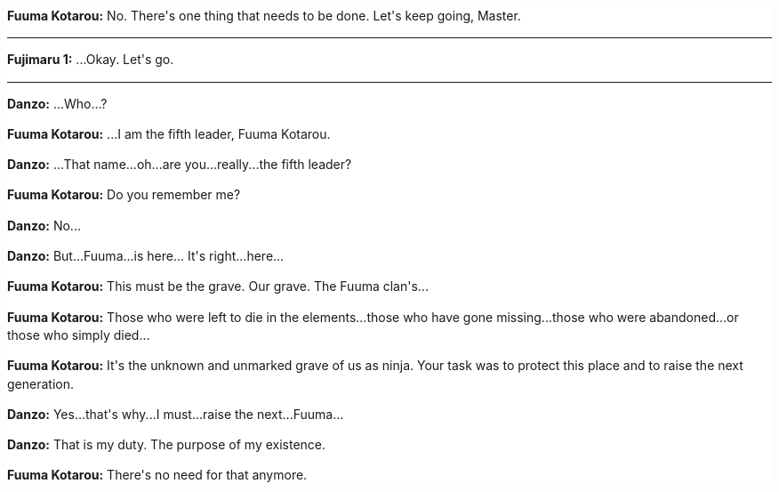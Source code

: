 **Fuuma Kotarou:**
No. There's one thing that needs to be done.
Let's keep going, Master.

 

---

**Fujimaru 1:**
...Okay. Let's go.


---
 
**Danzo:**
...Who...?

 
**Fuuma Kotarou:**
...I am the fifth leader, Fuuma Kotarou.

 
**Danzo:**
...That name...oh...are you...really...the fifth leader?

 
**Fuuma Kotarou:**
Do you remember me?

 
**Danzo:**
No...

 
**Danzo:**
But...Fuuma...is here...
It's right...here...

 
**Fuuma Kotarou:**
This must be the grave.
Our grave. The Fuuma clan's...

 
**Fuuma Kotarou:**
Those who were left to die in the elements...those who have gone missing...those who were abandoned...or those who simply died...

 
**Fuuma Kotarou:**
It's the unknown and unmarked grave of us as ninja. Your task was to protect this place and to raise the next generation.

 
**Danzo:**
Yes...that's why...I must...raise the next...Fuuma...

 
**Danzo:**
That is my duty.
The purpose of my existence.

 
**Fuuma Kotarou:**
There's no need for that anymore.
